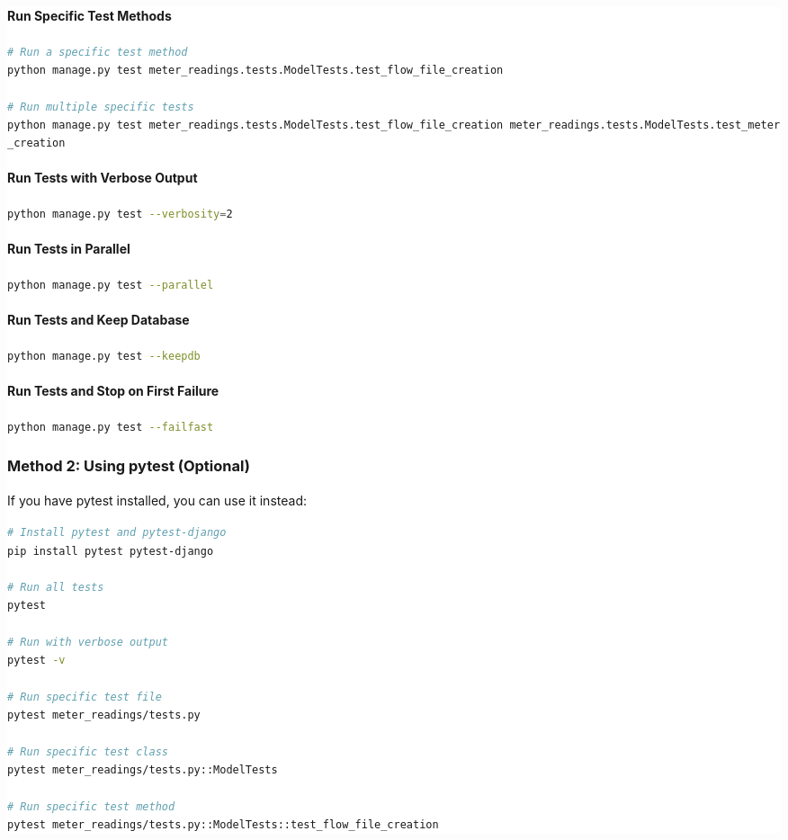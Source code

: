 #### Run Specific Test Methods
```bash
# Run a specific test method
python manage.py test meter_readings.tests.ModelTests.test_flow_file_creation

# Run multiple specific tests
python manage.py test meter_readings.tests.ModelTests.test_flow_file_creation meter_readings.tests.ModelTests.test_meter_creation
```

#### Run Tests with Verbose Output
```bash
python manage.py test --verbosity=2
```

#### Run Tests in Parallel
```bash
python manage.py test --parallel
```

#### Run Tests and Keep Database
```bash
python manage.py test --keepdb
```

#### Run Tests and Stop on First Failure
```bash
python manage.py test --failfast
```

### Method 2: Using pytest (Optional)

If you have pytest installed, you can use it instead:

```bash
# Install pytest and pytest-django
pip install pytest pytest-django

# Run all tests
pytest

# Run with verbose output
pytest -v

# Run specific test file
pytest meter_readings/tests.py

# Run specific test class
pytest meter_readings/tests.py::ModelTests

# Run specific test method
pytest meter_readings/tests.py::ModelTests::test_flow_file_creation
```
